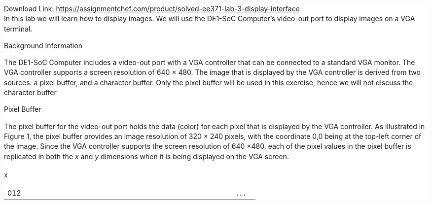 Download Link: https://assignmentchef.com/product/solved-ee371-lab-3-display-interface
<br>
In this lab we will learn how to display images. We will use the DE1-SoC Computer’s video-out port to display images on a VGA terminal.

Background Information

The DE1-SoC Computer includes a video-out port with a VGA controller that can be connected to a standard VGA monitor. The VGA controller supports a screen resolution of 640 × 480. The image that is displayed by the VGA controller is derived from two sources: a pixel buffer, and a character buffer. Only the pixel buffer will be used in this exercise, hence we will not discuss the character buffer

Pixel Buffer

The pixel buffer for the video-out port holds the data (color) for each pixel that is displayed by the VGA controller. As illustrated in Figure 1, the pixel buffer provides an image resolution of 320 <em> </em>× 240 pixels,  with the coordinate 0,0 being at the top-left corner of the image. Since the VGA controller supports the screen resolution of 640 ×480, each of the pixel values in the pixel buffer is replicated in both the <em>x </em>and <em>y </em>dimensions when it is being displayed on the VGA screen.




x <sup> </sup>

<table width="0">

 <tbody>

  <tr>

   <td rowspan="9" width="30">012</td>

   <td width="16"> </td>

   <td width="16"> </td>

   <td width="16"> </td>

   <td width="16"> </td>

   <td width="16"> </td>

   <td width="16"> </td>

   <td width="16"> </td>

   <td width="16"> </td>

   <td width="16"> </td>

   <td width="16"> </td>

   <td width="16"> </td>

   <td width="16"> </td>

   <td width="16"> </td>

   <td width="16"> </td>

   <td rowspan="7" width="32">   <strong>. . . </strong></td>
